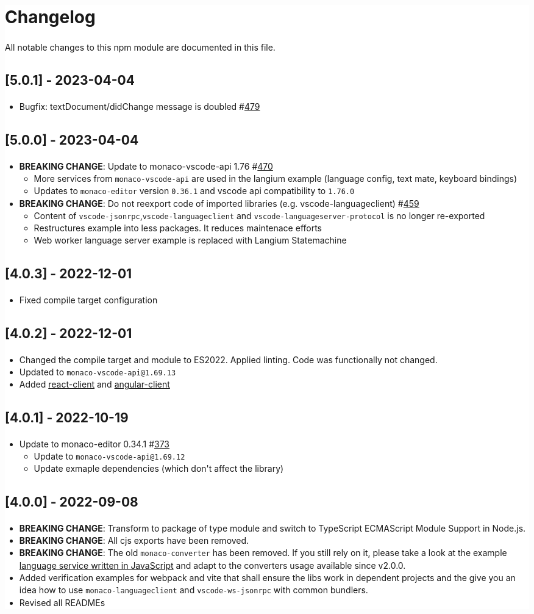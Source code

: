 # Changelog

All notable changes to this npm module are documented in this file.

## [5.0.1] - 2023-04-04

- Bugfix: textDocument/didChange message is doubled #[479](https://github.com/TypeFox/monaco-languageclient/issues/479)

## [5.0.0] - 2023-04-04

- **BREAKING CHANGE**: Update to monaco-vscode-api 1.76 #[470](https://github.com/TypeFox/monaco-languageclient/pull/470)
  - More services from `monaco-vscode-api` are used in the langium example (language config, text mate, keyboard bindings)
  - Updates to `monaco-editor` version `0.36.1` and vscode api compatibility to `1.76.0`
- **BREAKING CHANGE**: Do not reexport code of imported libraries (e.g. vscode-languageclient) #[459](https://github.com/TypeFox/monaco-languageclient/pull/459)
  - Content of `vscode-jsonrpc`,`vscode-languageclient` and `vscode-languageserver-protocol` is no longer re-exported
  - Restructures example into less packages. It reduces maintenace efforts
  - Web worker language server example is replaced with Langium Statemachine

## [4.0.3] - 2022-12-01

- Fixed compile target configuration

## [4.0.2] - 2022-12-01

- Changed the compile target and module to ES2022. Applied linting. Code was functionally not changed.
- Updated to `monaco-vscode-api@1.69.13`
- Added [react-client](../../packages/examples/react-client) and [angular-client](../../packages/examples/angular-client)

## [4.0.1] - 2022-10-19

- Update to monaco-editor 0.34.1 #[373](https://github.com/TypeFox/monaco-languageclient/pull/373)
  - Update to `monaco-vscode-api@1.69.12`
  - Update exmaple dependencies (which don't affect the library)

## [4.0.0] - 2022-09-08

- **BREAKING CHANGE**: Transform to package of type module and switch to TypeScript ECMAScript Module Support in Node.js.
- **BREAKING CHANGE**: All cjs exports have been removed.
- **BREAKING CHANGE**: The old `monaco-converter` has been removed. If you still rely on it, please take a look at the example [language service written in JavaScript](../examples/browser/src/client.ts) and adapt to the converters usage available since v2.0.0.
- Added verification examples for webpack and vite that shall ensure the libs work in dependent projects and the give you an idea how to use `monaco-languageclient` and `vscode-ws-jsonrpc` with common bundlers.
- Revised all READMEs


[0.13.0]: https://github.com/TypeFox/monaco-languageclient/compare/v0.12.0...v0.13.0
[0.12.0]: https://github.com/TypeFox/monaco-languageclient/compare/v0.11.0...v0.12.0
[0.11.0]: https://github.com/TypeFox/monaco-languageclient/compare/v0.10.2...v0.11.0
[0.10.2]: https://github.com/TypeFox/monaco-languageclient/compare/v0.10.1...v0.10.2
[0.10.1]: https://github.com/TypeFox/monaco-languageclient/compare/v0.10.0...v0.10.1
[0.10.0]: https://github.com/TypeFox/monaco-languageclient/compare/v0.9.0...v0.10.0
[0.9.0]: https://github.com/TypeFox/monaco-languageclient/compare/v0.8.0...v0.9.0
[0.8.0]: https://github.com/TypeFox/monaco-languageclient/compare/v0.7.3...v0.8.0
[0.7.3]: https://github.com/TypeFox/monaco-languageclient/compare/v0.7.2...v0.7.3
[0.7.2]: https://github.com/TypeFox/monaco-languageclient/compare/v0.7.0...v0.7.2
[0.7.0]: https://github.com/TypeFox/monaco-languageclient/compare/v0.6.3...v0.7.0
[0.6.0]: https://github.com/TypeFox/monaco-languageclient/compare/v0.4.0...v0.6.1
[0.4.0]: https://github.com/TypeFox/monaco-languageclient/compare/v0.3.0...v0.4.0
[0.3.0]: https://github.com/TypeFox/monaco-languageclient/compare/v0.2.1...v0.3.0
[0.2.1]: https://github.com/TypeFox/monaco-languageclient/compare/v0.2.0...v0.2.1
[0.2.0]: https://github.com/TypeFox/monaco-languageclient/compare/v0.1.0...v0.2.0